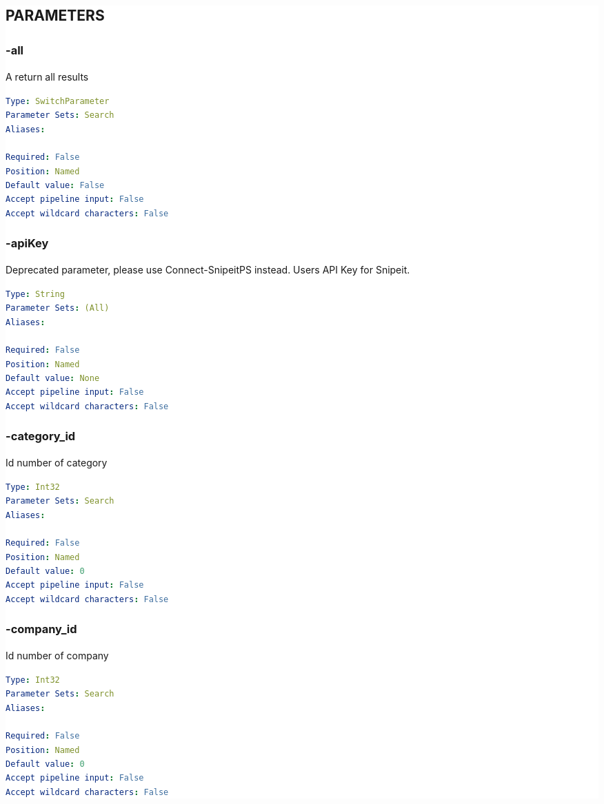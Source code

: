 ## PARAMETERS

### -all
A return all results

```yaml
Type: SwitchParameter
Parameter Sets: Search
Aliases:

Required: False
Position: Named
Default value: False
Accept pipeline input: False
Accept wildcard characters: False
```

### -apiKey
Deprecated parameter, please use Connect-SnipeitPS instead.
Users API Key for Snipeit.

```yaml
Type: String
Parameter Sets: (All)
Aliases:

Required: False
Position: Named
Default value: None
Accept pipeline input: False
Accept wildcard characters: False
```

### -category_id
Id number of category

```yaml
Type: Int32
Parameter Sets: Search
Aliases:

Required: False
Position: Named
Default value: 0
Accept pipeline input: False
Accept wildcard characters: False
```

### -company_id
Id number of company

```yaml
Type: Int32
Parameter Sets: Search
Aliases:

Required: False
Position: Named
Default value: 0
Accept pipeline input: False
Accept wildcard characters: False
```
